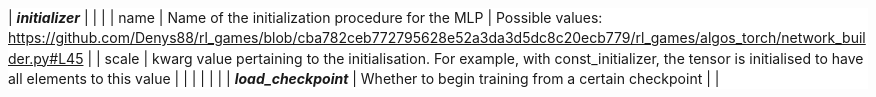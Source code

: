 | **_initializer_**                                                                           	|                                                                                                                                                                                                                                                                                                                                                                                                                                                                                                                                                                                                                                                                                                                                                                                                                                                                                  	|                                                                                                                                                                                                            	|
| name                                                                                        	| Name of the initialization procedure for the MLP                                                                                                                                                                                                                                                                                                                                                                                                                                                                                                                                                                                                                                                                                                                                                                                                                                 	| Possible values: https://github.com/Denys88/rl_games/blob/cba782ceb772795628e52a3da3d5dc8c20ecb779/rl_games/algos_torch/network_builder.py#L45                                                             	|
| scale                                                                                       	| kwarg value pertaining to the initialisation. For example, with const_initializer, the tensor is initialised to have all elements to this value                                                                                                                                                                                                                                                                                                                                                                                                                                                                                                                                                                                                                                                                                                                                  	|                                                                                                                                                                                                            	|
|                                                                                             	|                                                                                                                                                                                                                                                                                                                                                                                                                                                                                                                                                                                                                                                                                                                                                                                                                                                                                  	|                                                                                                                                                                                                            	|
| **_load_checkpoint_**                                                                       	| Whether to begin training from a certain checkpoint                                                                                                                                                                                                                                                                                                                                                                                                                                                                                                                                                                                                                                                                                                                                                                                                                              	|                                                                                                                                                                                                            	|